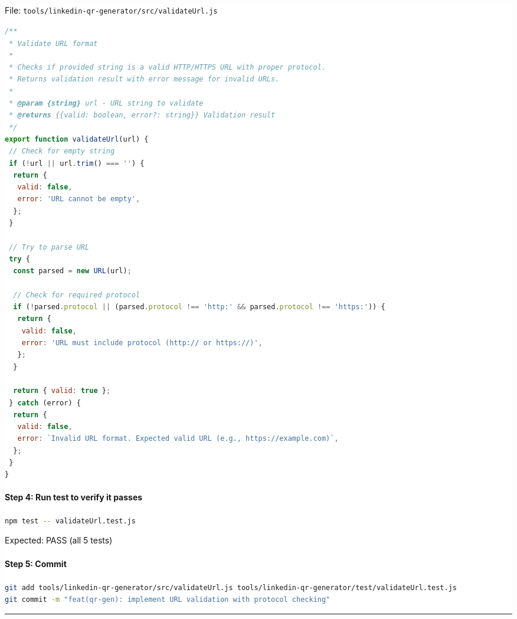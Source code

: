 File: `tools/linkedin-qr-generator/src/validateUrl.js`

```javascript
/**
 * Validate URL format
 *
 * Checks if provided string is a valid HTTP/HTTPS URL with proper protocol.
 * Returns validation result with error message for invalid URLs.
 *
 * @param {string} url - URL string to validate
 * @returns {{valid: boolean, error?: string}} Validation result
 */
export function validateUrl(url) {
 // Check for empty string
 if (!url || url.trim() === '') {
  return {
   valid: false,
   error: 'URL cannot be empty',
  };
 }

 // Try to parse URL
 try {
  const parsed = new URL(url);

  // Check for required protocol
  if (!parsed.protocol || (parsed.protocol !== 'http:' && parsed.protocol !== 'https:')) {
   return {
    valid: false,
    error: 'URL must include protocol (http:// or https://)',
   };
  }

  return { valid: true };
 } catch (error) {
  return {
   valid: false,
   error: `Invalid URL format. Expected valid URL (e.g., https://example.com)`,
  };
 }
}
```

#### Step 4: Run test to verify it passes

```bash
npm test -- validateUrl.test.js
```

Expected: PASS (all 5 tests)

#### Step 5: Commit

```bash
git add tools/linkedin-qr-generator/src/validateUrl.js tools/linkedin-qr-generator/test/validateUrl.test.js
git commit -m "feat(qr-gen): implement URL validation with protocol checking"
```

---